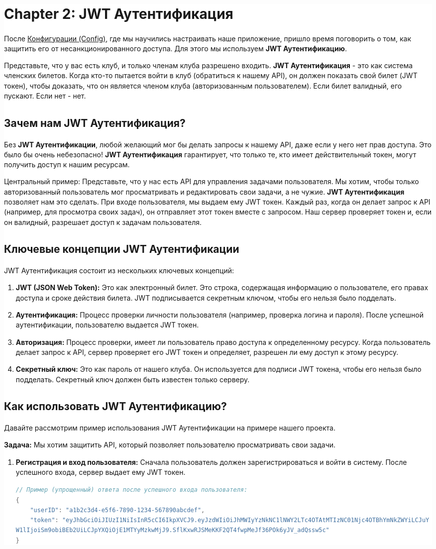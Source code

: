 # Chapter 2: JWT Аутентификация

После [Конфигурации (Config)](01_конфигурация__config_.md), где мы научились настраивать наше приложение, пришло время поговорить о том, как защитить его от несанкционированного доступа. Для этого мы используем **JWT Аутентификацию**.

Представьте, что у вас есть клуб, и только членам клуба разрешено входить. **JWT Аутентификация** - это как система членских билетов. Когда кто-то пытается войти в клуб (обратиться к нашему API), он должен показать свой билет (JWT токен), чтобы доказать, что он является членом клуба (авторизованным пользователем). Если билет валидный, его пускают. Если нет - нет.

## Зачем нам JWT Аутентификация?

Без **JWT Аутентификации**, любой желающий мог бы делать запросы к нашему API, даже если у него нет прав доступа.  Это было бы очень небезопасно!  **JWT Аутентификация** гарантирует, что только те, кто имеет действительный токен, могут получить доступ к нашим ресурсам.

Центральный пример: Представьте, что у нас есть API для управления задачами пользователя. Мы хотим, чтобы только авторизованный пользователь мог просматривать и редактировать свои задачи, а не чужие.  **JWT Аутентификация** позволяет нам это сделать. При входе пользователя, мы выдаем ему JWT токен.  Каждый раз, когда он делает запрос к API (например, для просмотра своих задач), он отправляет этот токен вместе с запросом.  Наш сервер проверяет токен и, если он валидный, разрешает доступ к задачам пользователя.

## Ключевые концепции JWT Аутентификации

JWT Аутентификация состоит из нескольких ключевых концепций:

1.  **JWT (JSON Web Token):** Это как электронный билет. Это строка, содержащая информацию о пользователе, его правах доступа и сроке действия билета. JWT подписывается секретным ключом, чтобы его нельзя было подделать.

2.  **Аутентификация:**  Процесс проверки личности пользователя (например, проверка логина и пароля).  После успешной аутентификации, пользователю выдается JWT токен.

3.  **Авторизация:**  Процесс проверки, имеет ли пользователь право доступа к определенному ресурсу.  Когда пользователь делает запрос к API, сервер проверяет его JWT токен и определяет, разрешен ли ему доступ к этому ресурсу.

4.  **Секретный ключ:**  Это как пароль от нашего клуба.  Он используется для подписи JWT токена, чтобы его нельзя было подделать.  Секретный ключ должен быть известен только серверу.

## Как использовать JWT Аутентификацию?

Давайте рассмотрим пример использования JWT Аутентификации на примере нашего проекта.

**Задача:** Мы хотим защитить API, который позволяет пользователю просматривать свои задачи.

1.  **Регистрация и вход пользователя:**  Сначала пользователь должен зарегистрироваться и войти в систему.  После успешного входа, сервер выдает ему JWT токен.

    ```go
    // Пример (упрощенный) ответа после успешного входа пользователя:
    {
        "userID": "a1b2c3d4-e5f6-7890-1234-567890abcdef",
        "token": "eyJhbGciOiJIUzI1NiIsInR5cCI6IkpXVCJ9.eyJzdWIiOiJhMWIyYzNkNC1lNWY2LTc4OTAtMTIzNC01Njc4OTBhYmNkZWYiLCJuYW1lIjoiSm9obiBEb2UiLCJpYXQiOjE1MTYyMzkwMjJ9.SflKxwRJSMeKKF2QT4fwpMeJf36POk6yJV_adQssw5c"
    }
    ```
